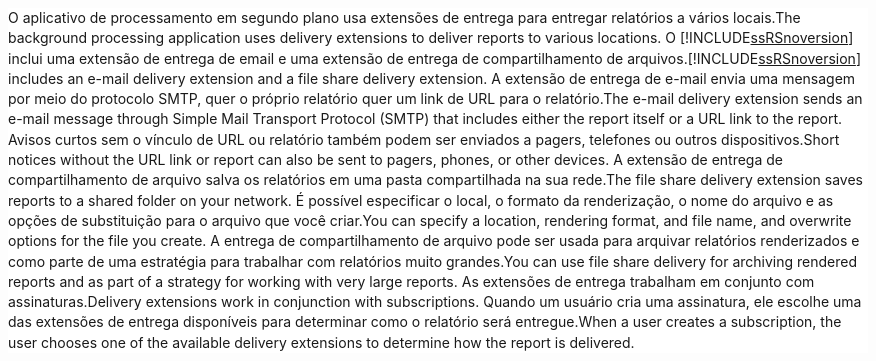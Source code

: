  <span data-ttu-id="2805b-171">O aplicativo de processamento em segundo plano usa extensões de entrega para entregar relatórios a vários locais.</span><span class="sxs-lookup"><span data-stu-id="2805b-171">The background processing application uses delivery extensions to deliver reports to various locations.</span></span> <span data-ttu-id="2805b-172">O [!INCLUDE[ssRSnoversion](../includes/ssrsnoversion-md.md)] inclui uma extensão de entrega de email e uma extensão de entrega de compartilhamento de arquivos.</span><span class="sxs-lookup"><span data-stu-id="2805b-172">[!INCLUDE[ssRSnoversion](../includes/ssrsnoversion-md.md)] includes an e-mail delivery extension and a file share delivery extension.</span></span> <span data-ttu-id="2805b-173">A extensão de entrega de e-mail envia uma mensagem por meio do protocolo SMTP, quer o próprio relatório quer um link de URL para o relatório.</span><span class="sxs-lookup"><span data-stu-id="2805b-173">The e-mail delivery extension sends an e-mail message through Simple Mail Transport Protocol (SMTP) that includes either the report itself or a URL link to the report.</span></span> <span data-ttu-id="2805b-174">Avisos curtos sem o vínculo de URL ou relatório também podem ser enviados a pagers, telefones ou outros dispositivos.</span><span class="sxs-lookup"><span data-stu-id="2805b-174">Short notices without the URL link or report can also be sent to pagers, phones, or other devices.</span></span> <span data-ttu-id="2805b-175">A extensão de entrega de compartilhamento de arquivo salva os relatórios em uma pasta compartilhada na sua rede.</span><span class="sxs-lookup"><span data-stu-id="2805b-175">The file share delivery extension saves reports to a shared folder on your network.</span></span> <span data-ttu-id="2805b-176">É possível especificar o local, o formato da renderização, o nome do arquivo e as opções de substituição para o arquivo que você criar.</span><span class="sxs-lookup"><span data-stu-id="2805b-176">You can specify a location, rendering format, and file name, and overwrite options for the file you create.</span></span> <span data-ttu-id="2805b-177">A entrega de compartilhamento de arquivo pode ser usada para arquivar relatórios renderizados e como parte de uma estratégia para trabalhar com relatórios muito grandes.</span><span class="sxs-lookup"><span data-stu-id="2805b-177">You can use file share delivery for archiving rendered reports and as part of a strategy for working with very large reports.</span></span> <span data-ttu-id="2805b-178">As extensões de entrega trabalham em conjunto com assinaturas.</span><span class="sxs-lookup"><span data-stu-id="2805b-178">Delivery extensions work in conjunction with subscriptions.</span></span> <span data-ttu-id="2805b-179">Quando um usuário cria uma assinatura, ele escolhe uma das extensões de entrega disponíveis para determinar como o relatório será entregue.</span><span class="sxs-lookup"><span data-stu-id="2805b-179">When a user creates a subscription, the user chooses one of the available delivery extensions to determine how the report is delivered.</span></span>